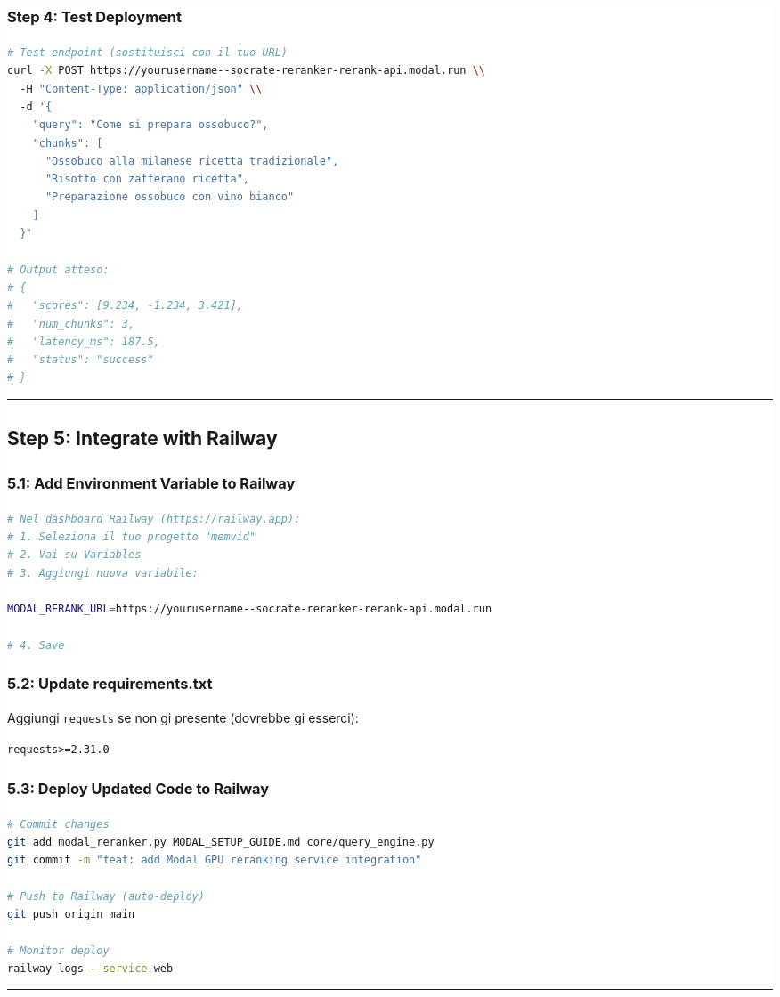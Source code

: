 ### Step 4: Test Deployment

```bash
# Test endpoint (sostituisci con il tuo URL)
curl -X POST https://yourusername--socrate-reranker-rerank-api.modal.run \\
  -H "Content-Type: application/json" \\
  -d '{
    "query": "Come si prepara ossobuco?",
    "chunks": [
      "Ossobuco alla milanese ricetta tradizionale",
      "Risotto con zafferano ricetta",
      "Preparazione ossobuco con vino bianco"
    ]
  }'

# Output atteso:
# {
#   "scores": [9.234, -1.234, 3.421],
#   "num_chunks": 3,
#   "latency_ms": 187.5,
#   "status": "success"
# }
```

---

## Step 5: Integrate with Railway

### 5.1: Add Environment Variable to Railway

```bash
# Nel dashboard Railway (https://railway.app):
# 1. Seleziona il tuo progetto "memvid"
# 2. Vai su Variables
# 3. Aggiungi nuova variabile:

MODAL_RERANK_URL=https://yourusername--socrate-reranker-rerank-api.modal.run

# 4. Save
```

### 5.2: Update requirements.txt

Aggiungi `requests` se non gi presente (dovrebbe gi esserci):

```txt
requests>=2.31.0
```

### 5.3: Deploy Updated Code to Railway

```bash
# Commit changes
git add modal_reranker.py MODAL_SETUP_GUIDE.md core/query_engine.py
git commit -m "feat: add Modal GPU reranking service integration"

# Push to Railway (auto-deploy)
git push origin main

# Monitor deploy
railway logs --service web
```

---